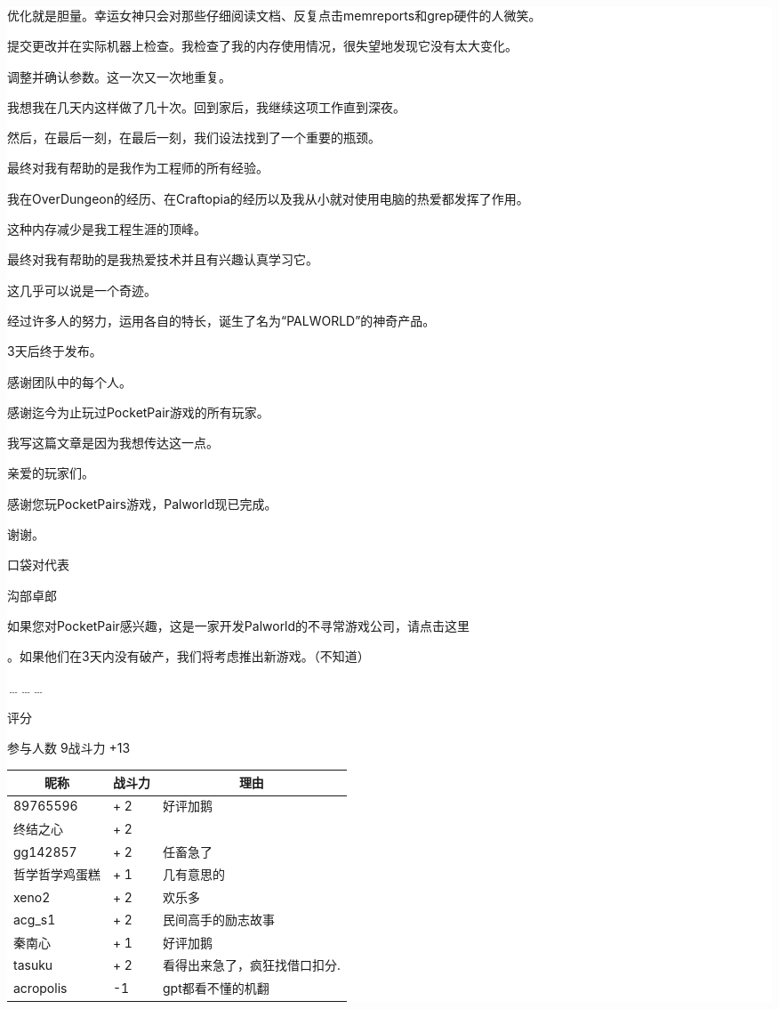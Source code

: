 优化就是胆量。幸运女神只会对那些仔细阅读文档、反复点击memreports和grep硬件的人微笑。

提交更改并在实际机器上检查。我检查了我的内存使用情况，很失望地发现它没有太大变化。

调整并确认参数。这一次又一次地重复。

我想我在几天内这样做了几十次。回到家后，我继续这项工作直到深夜。

然后，在最后一刻，在最后一刻，我们设法找到了一个重要的瓶颈。

最终对我有帮助的是我作为工程师的所有经验。

我在OverDungeon的经历、在Craftopia的经历以及我从小就对使用电脑的热爱都发挥了作用。

这种内存减少是我工程生涯的顶峰。

最终对我有帮助的是我热爱技术并且有兴趣认真学习它。

这几乎可以说是一个奇迹。

经过许多人的努力，运用各自的特长，诞生了名为“PALWORLD”的神奇产品。

3天后终于发布。

感谢团队中的每个人。

感谢迄今为止玩过PocketPair游戏的所有玩家。

我写这篇文章是因为我想传达这一点。

亲爱的玩家们。

感谢您玩PocketPairs游戏，Palworld现已完成。

谢谢。

口袋对代表

沟部卓郎

如果您对PocketPair感兴趣，这是一家开发Palworld的不寻常游戏公司，请点击这里

。如果他们在3天内没有破产，我们将考虑推出新游戏。（不知道）

﹍﹍﹍

评分

 参与人数 9战斗力 +13

|昵称|战斗力|理由|
|----|---|---|
| 89765596| + 2|好评加鹅|
| 终结之心| + 2||
| gg142857| + 2|任畜急了|
| 哲学哲学鸡蛋糕| + 1|几有意思的|
| xeno2| + 2|欢乐多|
| acg_s1| + 2|民间高手的励志故事|
| 秦南心| + 1|好评加鹅|
| tasuku| + 2|看得出来急了，疯狂找借口扣分.|
| acropolis|-1|gpt都看不懂的机翻|
